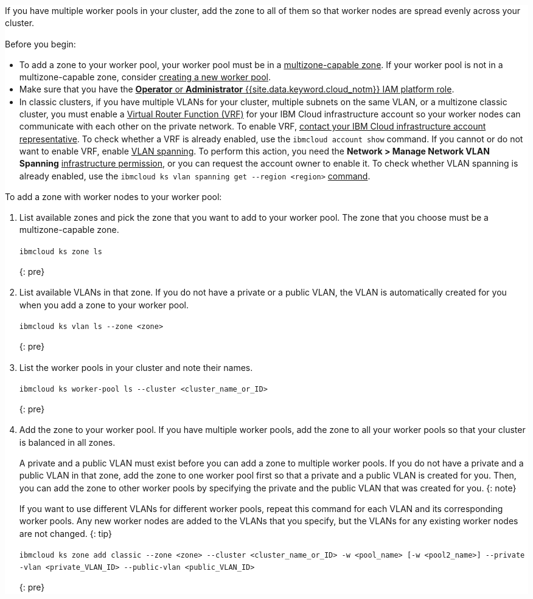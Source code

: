 If you have multiple worker pools in your cluster, add the zone to all of them so that worker nodes are spread evenly across your cluster.

Before you begin:
*  To add a zone to your worker pool, your worker pool must be in a [multizone-capable zone](/docs/containers?topic=containers-regions-and-zones#zones). If your worker pool is not in a multizone-capable zone, consider [creating a new worker pool](#add_pool).
*  Make sure that you have the [**Operator** or **Administrator** {{site.data.keyword.cloud_notm}} IAM platform role](/docs/openshift?topic=openshift-users#platform).
*  In classic clusters, if you have multiple VLANs for your cluster, multiple subnets on the same VLAN, or a multizone classic cluster, you must enable a [Virtual Router Function (VRF)](/docs/resources?topic=direct-link-overview-of-virtual-routing-and-forwarding-vrf-on-ibm-cloud) for your IBM Cloud infrastructure account so your worker nodes can communicate with each other on the private network. To enable VRF, [contact your IBM Cloud infrastructure account representative](/docs/direct-link?topic=direct-link-overview-of-virtual-routing-and-forwarding-vrf-on-ibm-cloud#how-you-can-initiate-the-conversion). To check whether a VRF is already enabled, use the `ibmcloud account show` command. If you cannot or do not want to enable VRF, enable [VLAN spanning](/docs/vlans?topic=vlans-vlan-spanning#vlan-spanning). To perform this action, you need the **Network > Manage Network VLAN Spanning** [infrastructure permission](/docs/containers?topic=containers-users#infra_access), or you can request the account owner to enable it. To check whether VLAN spanning is already enabled, use the `ibmcloud ks vlan spanning get --region <region>` [command](/docs/containers?topic=containers-cli-plugin-kubernetes-service-cli#cs_vlan_spanning_get).

To add a zone with worker nodes to your worker pool:

1. List available zones and pick the zone that you want to add to your worker pool. The zone that you choose must be a multizone-capable zone.
   ```
   ibmcloud ks zone ls
   ```
   {: pre}

2. List available VLANs in that zone. If you do not have a private or a public VLAN, the VLAN is automatically created for you when you add a zone to your worker pool.
   ```
   ibmcloud ks vlan ls --zone <zone>
   ```
   {: pre}

3. List the worker pools in your cluster and note their names.
   ```
   ibmcloud ks worker-pool ls --cluster <cluster_name_or_ID>
   ```
   {: pre}

4. Add the zone to your worker pool. If you have multiple worker pools, add the zone to all your worker pools so that your cluster is balanced in all zones.

    A private and a public VLAN must exist before you can add a zone to multiple worker pools. If you do not have a private and a public VLAN in that zone, add the zone to one worker pool first so that a private and a public VLAN is created for you. Then, you can add the zone to other worker pools by specifying the private and the public VLAN that was created for you.
    {: note}

   If you want to use different VLANs for different worker pools, repeat this command for each VLAN and its corresponding worker pools. Any new worker nodes are added to the VLANs that you specify, but the VLANs for any existing worker nodes are not changed.
   {: tip}
   ```
   ibmcloud ks zone add classic --zone <zone> --cluster <cluster_name_or_ID> -w <pool_name> [-w <pool2_name>] --private-vlan <private_VLAN_ID> --public-vlan <public_VLAN_ID>
   ```
   {: pre}
